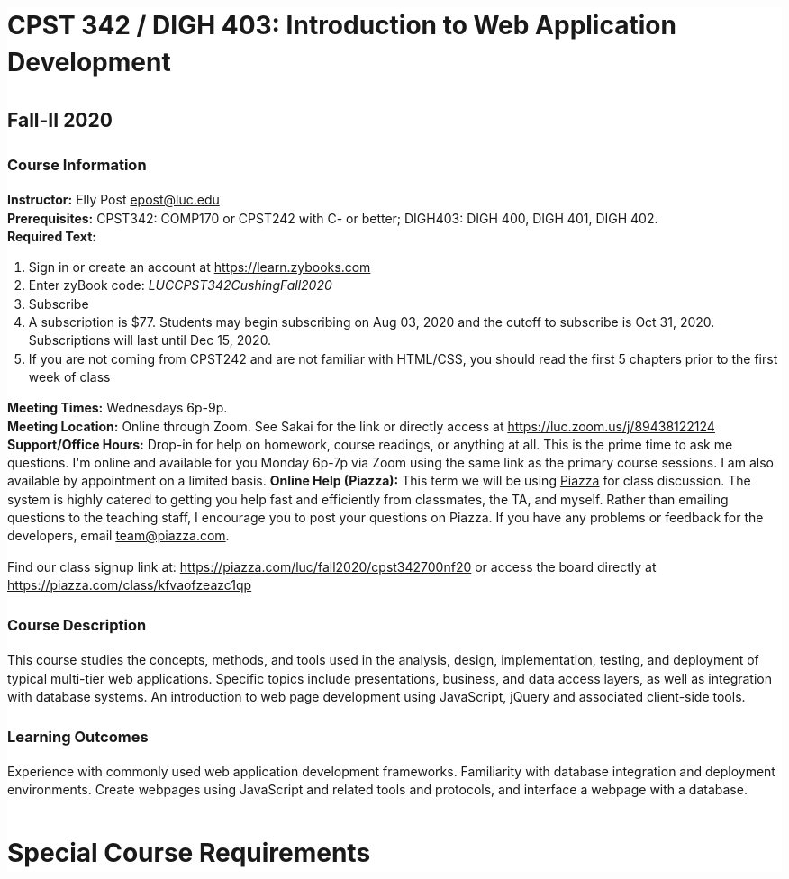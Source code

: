 # CPST 342 / DIGH 403: Introduction to Web Application Development
## Fall-II 2020


### Course Information  
**Instructor:** Elly Post [epost@luc.edu](epost@luc.edu)  
**Prerequisites:** CPST342: COMP170 or CPST242 with C- or better; DIGH403: DIGH 400, DIGH 401, DIGH 402.    
**Required Text:**

1. Sign in or create an account at <https://learn.zybooks.com>
2. Enter zyBook code: _LUCCPST342CushingFall2020_
3. Subscribe
4. A subscription is $77. Students may begin subscribing on Aug 03, 2020 and the cutoff to subscribe is Oct 31, 2020. Subscriptions will last until Dec 15, 2020.
5. If you are not coming from CPST242 and are not familiar with HTML/CSS, you should read the first 5 chapters prior to the first week of class

**Meeting Times:**  Wednesdays 6p-9p.  
**Meeting Location:** Online through Zoom. See Sakai for the link or directly access at <https://luc.zoom.us/j/89438122124> 
**Support/Office Hours:** Drop-in for help on homework, course readings, or anything at all. This is the prime time to ask me questions. I'm online and available for you Monday 6p-7p via Zoom using the same link as the primary course sessions. I am also available by appointment on a limited basis.
**Online Help (Piazza):** 
This term we will be using [Piazza](https://piazza.com/class/kfvaofzeazc1qp) for class discussion. The system is highly catered to getting you help fast and efficiently from classmates, the TA, and myself. Rather than emailing questions to the teaching staff, I encourage you to post your questions on Piazza. If you have any problems or feedback for the developers, email team@piazza.com.

Find our class signup link at: <https://piazza.com/luc/fall2020/cpst342700nf20> or access the board directly at <https://piazza.com/class/kfvaofzeazc1qp>


### Course Description
	
This course studies the concepts, methods, and tools used in the analysis, design, implementation, testing, and deployment of typical multi-tier web applications. Specific topics include presentations, business, and data access layers, as well as integration with database systems. An introduction to web page development using JavaScript, jQuery and associated client-side tools.   

### Learning Outcomes

Experience with commonly used web application development frameworks. Familiarity with database integration and deployment environments. Create webpages using JavaScript and related tools and protocols, and interface a webpage with a database.  


# Special Course Requirements
